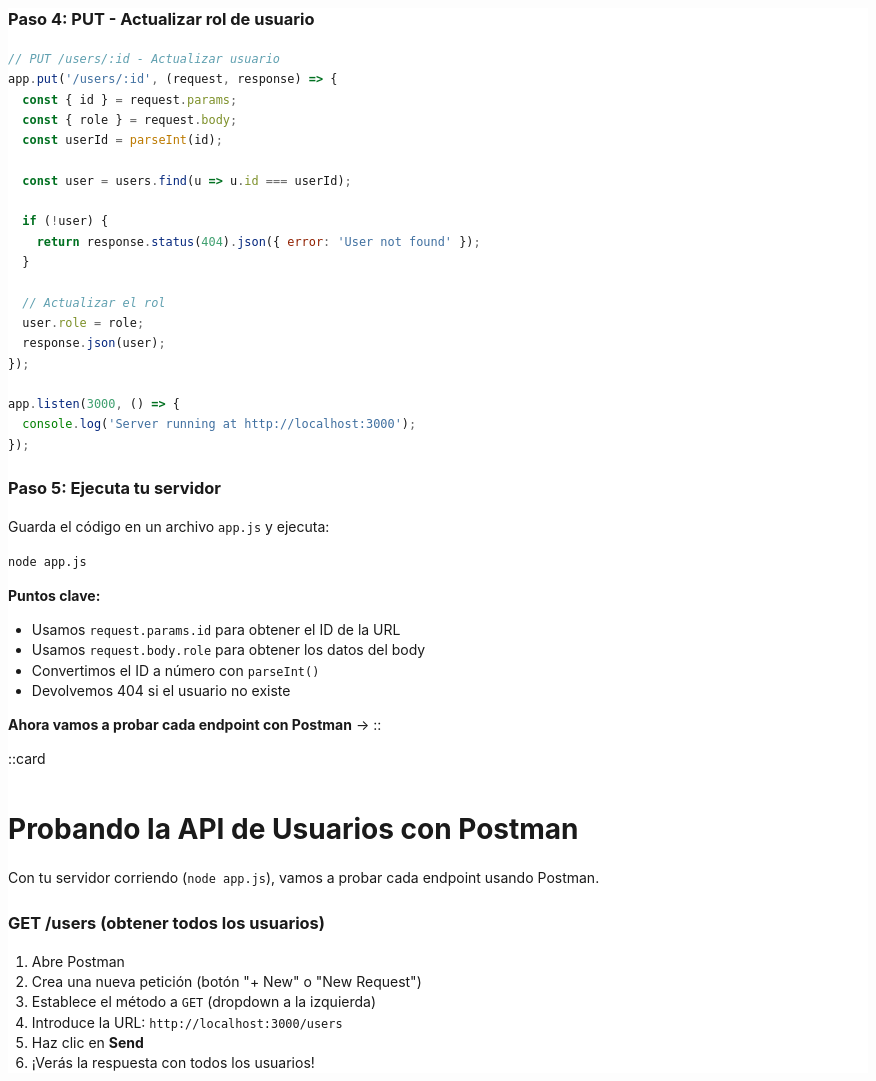 ### Paso 4: PUT - Actualizar rol de usuario

```js
// PUT /users/:id - Actualizar usuario
app.put('/users/:id', (request, response) => {
  const { id } = request.params;
  const { role } = request.body;
  const userId = parseInt(id);

  const user = users.find(u => u.id === userId);

  if (!user) {
    return response.status(404).json({ error: 'User not found' });
  }

  // Actualizar el rol
  user.role = role;
  response.json(user);
});

app.listen(3000, () => {
  console.log('Server running at http://localhost:3000');
});
```

### Paso 5: Ejecuta tu servidor

Guarda el código en un archivo `app.js` y ejecuta:
```bash
node app.js
```

**Puntos clave:**
- Usamos `request.params.id` para obtener el ID de la URL
- Usamos `request.body.role` para obtener los datos del body
- Convertimos el ID a número con `parseInt()`
- Devolvemos 404 si el usuario no existe

**Ahora vamos a probar cada endpoint con Postman** →
::

::card
# Probando la API de Usuarios con Postman

Con tu servidor corriendo (`node app.js`), vamos a probar cada endpoint usando Postman.

### GET /users (obtener todos los usuarios)

1. Abre Postman
2. Crea una nueva petición (botón "+ New" o "New Request")
3. Establece el método a `GET` (dropdown a la izquierda)
4. Introduce la URL: `http://localhost:3000/users`
5. Haz clic en **Send**
6. ¡Verás la respuesta con todos los usuarios!
